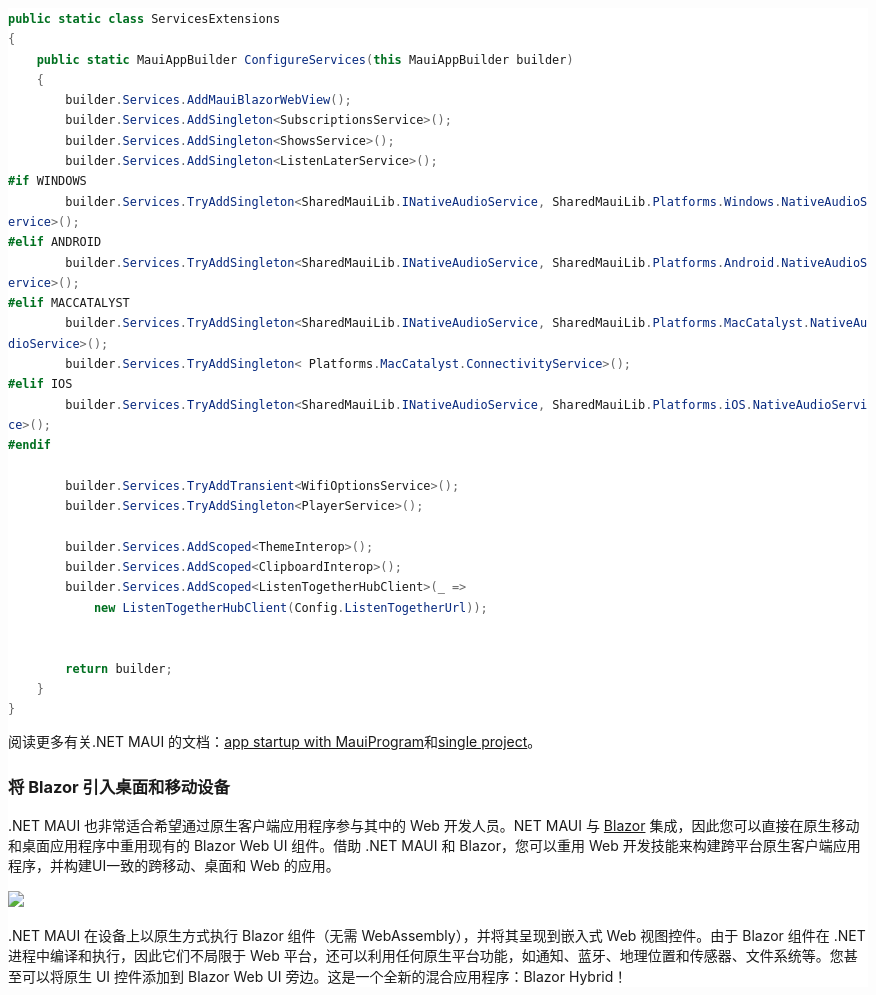 ```C#
public static class ServicesExtensions
{
    public static MauiAppBuilder ConfigureServices(this MauiAppBuilder builder)
    {
        builder.Services.AddMauiBlazorWebView();
        builder.Services.AddSingleton<SubscriptionsService>();
        builder.Services.AddSingleton<ShowsService>();
        builder.Services.AddSingleton<ListenLaterService>();
#if WINDOWS
        builder.Services.TryAddSingleton<SharedMauiLib.INativeAudioService, SharedMauiLib.Platforms.Windows.NativeAudioService>();
#elif ANDROID
        builder.Services.TryAddSingleton<SharedMauiLib.INativeAudioService, SharedMauiLib.Platforms.Android.NativeAudioService>();
#elif MACCATALYST
        builder.Services.TryAddSingleton<SharedMauiLib.INativeAudioService, SharedMauiLib.Platforms.MacCatalyst.NativeAudioService>();
        builder.Services.TryAddSingleton< Platforms.MacCatalyst.ConnectivityService>();
#elif IOS
        builder.Services.TryAddSingleton<SharedMauiLib.INativeAudioService, SharedMauiLib.Platforms.iOS.NativeAudioService>();
#endif

        builder.Services.TryAddTransient<WifiOptionsService>();
        builder.Services.TryAddSingleton<PlayerService>();

        builder.Services.AddScoped<ThemeInterop>();
        builder.Services.AddScoped<ClipboardInterop>();
        builder.Services.AddScoped<ListenTogetherHubClient>(_ =>
            new ListenTogetherHubClient(Config.ListenTogetherUrl));


        return builder;
    }
}
```

阅读更多有关.NET MAUI 的文档：[app startup with MauiProgram](https://docs.microsoft.com/dotnet/maui/fundamentals/app-startup)和[single project](https://docs.microsoft.com/dotnet/maui/fundamentals/single-project)。

### 将 Blazor 引入桌面和移动设备

.NET MAUI 也非常适合希望通过原生客户端应用程序参与其中的 Web 开发人员。NET MAUI 与 [Blazor](https://blazor.net/) 集成，因此您可以直接在原生移动和桌面应用程序中重用现有的 Blazor Web UI 组件。借助 .NET MAUI 和 Blazor，您可以重用 Web 开发技能来构建跨平台原生客户端应用程序，并构建UI一致的跨移动、桌面和 Web 的应用。

![](https://img1.dotnet9.com/2022/05/5713.png)

.NET MAUI 在设备上以原生方式执行 Blazor 组件（无需 WebAssembly），并将其呈现到嵌入式 Web 视图控件。由于 Blazor 组件在 .NET 进程中编译和执行，因此它们不局限于 Web 平台，还可以利用任何原生平台功能，如通知、蓝牙、地理位置和传感器、文件系统等。您甚至可以将原生 UI 控件添加到 Blazor Web UI 旁边。这是一个全新的混合应用程序：Blazor Hybrid！
